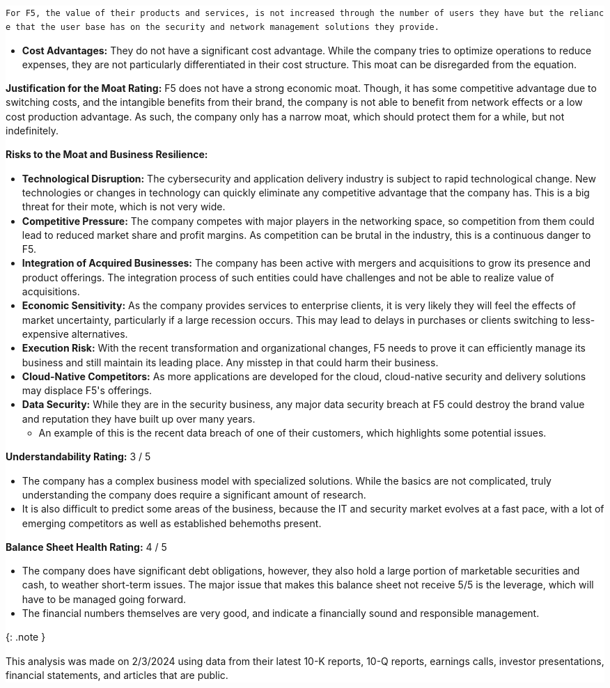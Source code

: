     For F5, the value of their products and services, is not increased through the number of users they have but the reliance that the user base has on the security and network management solutions they provide.
*   **Cost Advantages:** They do not have a significant cost advantage. While the company tries to optimize operations to reduce expenses, they are not particularly differentiated in their cost structure. This moat can be disregarded from the equation.

   **Justification for the Moat Rating:** F5 does not have a strong economic moat. Though, it has some competitive advantage due to switching costs, and the intangible benefits from their brand, the company is not able to benefit from network effects or a low cost production advantage. As such, the company only has a narrow moat, which should protect them for a while, but not indefinitely.

**Risks to the Moat and Business Resilience:**

*   **Technological Disruption:** The cybersecurity and application delivery industry is subject to rapid technological change. New technologies or changes in technology can quickly eliminate any competitive advantage that the company has. This is a big threat for their mote, which is not very wide.
*   **Competitive Pressure:** The company competes with major players in the networking space, so competition from them could lead to reduced market share and profit margins. As competition can be brutal in the industry, this is a continuous danger to F5.
*  **Integration of Acquired Businesses:** The company has been active with mergers and acquisitions to grow its presence and product offerings. The integration process of such entities could have challenges and not be able to realize value of acquisitions.
*   **Economic Sensitivity:** As the company provides services to enterprise clients, it is very likely they will feel the effects of market uncertainty, particularly if a large recession occurs. This may lead to delays in purchases or clients switching to less-expensive alternatives.
*  **Execution Risk:** With the recent transformation and organizational changes, F5 needs to prove it can efficiently manage its business and still maintain its leading place. Any misstep in that could harm their business.
*   **Cloud-Native Competitors:** As more applications are developed for the cloud, cloud-native security and delivery solutions may displace F5's offerings.
*   **Data Security:** While they are in the security business, any major data security breach at F5 could destroy the brand value and reputation they have built up over many years.
     *  An example of this is the recent data breach of one of their customers, which highlights some potential issues.

**Understandability Rating:** 3 / 5

*   The company has a complex business model with specialized solutions. While the basics are not complicated, truly understanding the company does require a significant amount of research.
*   It is also difficult to predict some areas of the business, because the IT and security market evolves at a fast pace, with a lot of emerging competitors as well as established behemoths present.

**Balance Sheet Health Rating:** 4 / 5

*   The company does have significant debt obligations, however, they also hold a large portion of marketable securities and cash, to weather short-term issues. The major issue that makes this balance sheet not receive 5/5 is the leverage, which will have to be managed going forward.
*   The financial numbers themselves are very good, and indicate a financially sound and responsible management.

{: .note }

This analysis was made on 2/3/2024 using data from their latest 10-K reports, 10-Q reports, earnings calls, investor presentations, financial statements, and articles that are public.
